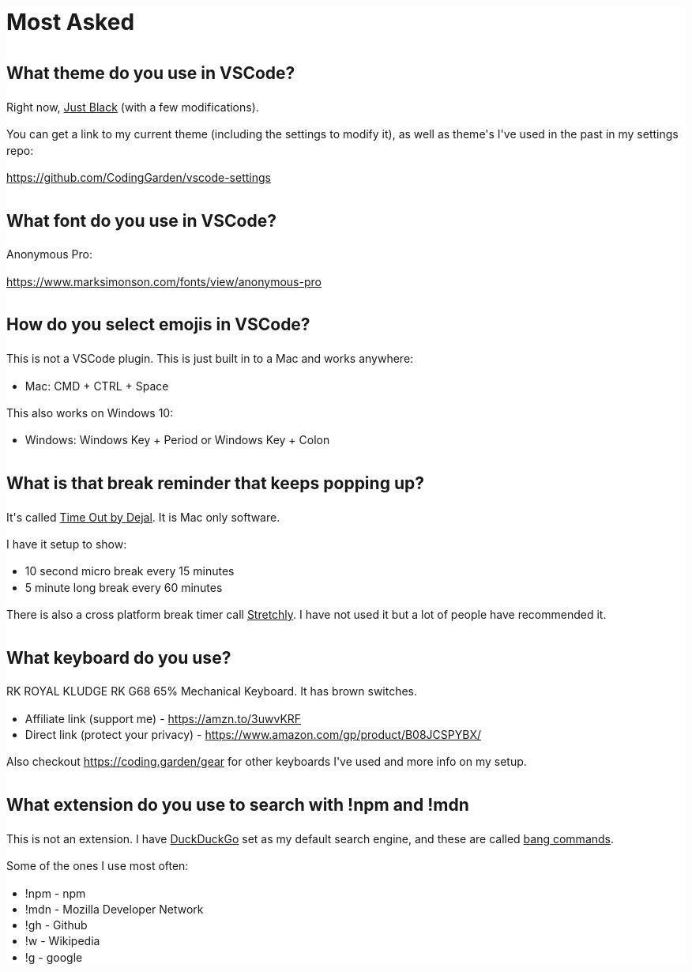 # Most Asked

## What theme do you use in VSCode?

Right now, [Just Black](https://vscodethemes.com/e/nur.just-black) (with a few modifications).

You can get a link to my current theme (including the settings to modify it), as well as theme's I've used in the past in my settings repo:

https://github.com/CodingGarden/vscode-settings

## What font do you use in VSCode?

Anonymous Pro:

https://www.marksimonson.com/fonts/view/anonymous-pro

## How do you select emojis in VSCode?

This is not a VSCode plugin. This is just built in to a Mac and works anywhere:

* Mac: CMD + CTRL + Space

This also works on Windows 10:

* Windows: Windows Key + Period or Windows Key + Colon

## What is that break reminder that keeps popping up?

It's called [Time Out by Dejal](https://www.dejal.com/timeout/). It is Mac only software.

I have it setup to show:
  * 10 second micro break every 15 minutes
  * 5 minute long break every 60 minutes

There is also a cross platform break timer call [Stretchly](https://hovancik.net/stretchly/). I have not used it but a lot of people have recommended it.

## What keyboard do you use?

RK ROYAL KLUDGE RK G68 65% Mechanical Keyboard. It has brown switches.

* Affiliate link (support me) - https://amzn.to/3uwvKRF
* Direct link (protect your privacy) - https://www.amazon.com/gp/product/B08JCSPYBX/

Also checkout https://coding.garden/gear for other keyboards I've used and more info on my setup.

## What extension do you use to search with !npm and !mdn

This is not an extension. I have [DuckDuckGo](https://duckduckgo.com/) set as my default search engine, and these are called [bang commands](https://duckduckgo.com/bang).

Some of the ones I use most often:
* !npm - npm
* !mdn - Mozilla Developer Network
* !gh - Github
* !w - Wikipedia
* !g - google
